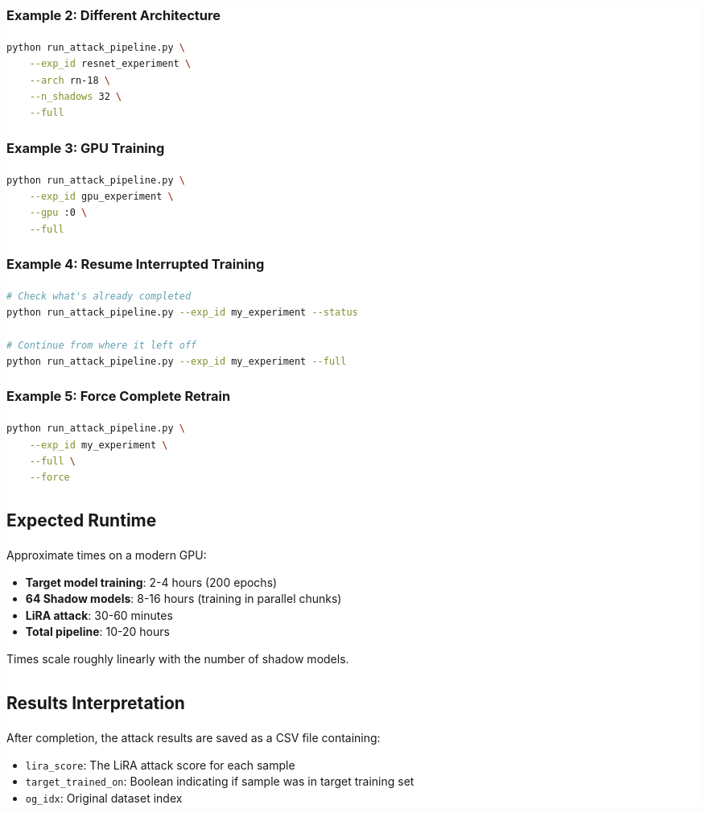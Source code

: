 ### Example 2: Different Architecture

```bash
python run_attack_pipeline.py \
    --exp_id resnet_experiment \
    --arch rn-18 \
    --n_shadows 32 \
    --full
```

### Example 3: GPU Training

```bash
python run_attack_pipeline.py \
    --exp_id gpu_experiment \
    --gpu :0 \
    --full
```

### Example 4: Resume Interrupted Training

```bash
# Check what's already completed
python run_attack_pipeline.py --exp_id my_experiment --status

# Continue from where it left off
python run_attack_pipeline.py --exp_id my_experiment --full
```

### Example 5: Force Complete Retrain

```bash
python run_attack_pipeline.py \
    --exp_id my_experiment \
    --full \
    --force
```

## Expected Runtime

Approximate times on a modern GPU:

- **Target model training**: 2-4 hours (200 epochs)
- **64 Shadow models**: 8-16 hours (training in parallel chunks)
- **LiRA attack**: 30-60 minutes
- **Total pipeline**: 10-20 hours

Times scale roughly linearly with the number of shadow models.

## Results Interpretation

After completion, the attack results are saved as a CSV file containing:

- `lira_score`: The LiRA attack score for each sample
- `target_trained_on`: Boolean indicating if sample was in target training set
- `og_idx`: Original dataset index
